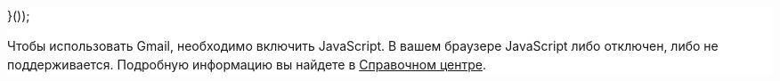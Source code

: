 }());</script><script nonce="">_GM_setData({"zeJhX":true,"w43KIf":["sdpc","AKwhgQrqAwYOJ8Sl86o3cJOlqj8iaUMZfg:1715281766127","9768cab747","https://mail.google.com","/u/0",[null,null,"AM","ru"]]});</script><div style="font-size:0;color:white;z-index:-9;position:absolute;height:0;width:0;overflow:hidden;left:30%;top:30%;"><form id="undefined" action="?ui=html&amp;zy=s" method="post"><input type="hidden" name="at" value="null"><input type="submit" value="Базовая HTML-версия" class="submit_as_link" style="color:white;"></form></div><noscript><style nonce="rPf321mEml5WS-pMSACuTg">#loading {display:none}</style>Чтобы использовать Gmail, необходимо включить JavaScript. В вашем браузере JavaScript либо отключен, либо не поддерживается. Подробную информацию вы найдете в <a href="https://support.google.com/mail/bin/answer.py?ctx=gmail&amp;answer=6557&amp;hl=ru&amp;authuser=0">Справочном центре</a>.</noscript><div id="loading" style="display: none;"><div style="bottom:0;left:0;overflow:hidden;position:absolute;right:0;top:0" id="explosion_clipper_div"><div class="la-i"><div style="animation:1.7s cubic-bezier(.17,0,.1,.87)1.2s kf-s;background:#fafbfb;border-radius:330px;height:660px;left:50%;margin:-406px -330px;top:50%;transform:scale(0);width:660px"></div></div></div><div style="height:100%;text-align:center"><div style="height:50%;margin:0 0 -158px"></div><div class="la-e"><div class="la-b"><div class="la-s la-l"></div><div class="la-s la-r"></div><div class="la-m"></div><div style="animation:1.6s cubic-bezier(0,0,.19,.82)1.2s forwards kf-c;transform:scale(1.9);transform-origin:110px 203px"><div class="la-s la-l" style="background:#4285f4"></div><div class="la-s la-r" style="background:#34a853"></div><div class="la-m" style="background:#ea4335"></div><div class="la-c la-l"></div><div class="la-c la-r"></div></div></div><div class="la-k"><div class="la-l"></div><div class="la-r"></div><div class="la-m"></div><div class="la-i"><div class="la-l"></div><div class="la-r"></div><div class="la-m"></div></div></div></div><div id="nlpt"></div><div style="animation:a-s .25s 1.25s 1 forwards;opacity:0" class="msg"><img src="https://ssl.gstatic.com/ui/v1/icons/mail/google_workspace_2x.png" srcset="https://ssl.gstatic.com/ui/v1/icons/mail/google_workspace_1x.png 1x, https://ssl.gstatic.com/ui/v1/icons/mail/google_workspace_2x.png 2x" alt="Google Workspace" width="256" height="34"></div></div><div id="stb" class="msgb" style="bottom:10px;font-family:Google Sans;font-size:0.8750em"><form id="bhlf" action="https://support.google.com/mail?p=fix-gmail-loading&amp;authuser=0" method="post"><input type="hidden" name="at" value="null">Если при загрузке произошла ошибка, посетите <a href="https://support.google.com/mail?p=fix-gmail-loading&amp;authuser=0" style="color:#0b57d0;text-decoration:none">Справочный центр Gmail</a>.</form></div><div id="loadingError" class="cmsg" style="clear:left;display:none"><p style="font-size:larger;margin:40px 0">Загрузка занимает больше времени, чем обычно. <a href="https://mail.google.com/mail/u/0/" id="reloadurl"><b>Попробуйте перезагрузить страницу.</b></a></p><div>Если это не помогает, используйте описанные ниже способы.<ol><li><form id="undefined" action="?ui=html&amp;zy=d" method="post"><input type="hidden" name="at" value="null">Низкая скорость подключения к Интернету? Попробуйте <input type="submit" value="базовая HTML-версия" class="submit_as_link">.</form></li><li>Дополнительные советы по устранению неполадок доступны в <a href="https://support.google.com/mail/answer/8767?src=sl&amp;hl=ru">справочном центре</a>.</li></ol></div></div><div id="loading" style="display: none;"><div style="bottom:0;left:0;overflow:hidden;position:absolute;right:0;top:0" id="explosion_clipper_div"><div class="la-i"><div style="animation:1.7s cubic-bezier(.17,0,.1,.87)1.2s kf-s;background:#fafbfb;border-radius:330px;height:660px;left:50%;margin:-406px -330px;top:50%;transform:scale(0);width:660px"></div></div></div><div style="height:100%;text-align:center"><div style="height:50%;margin:0 0 -158px"></div><div class="la-e"><div class="la-b"><div class="la-s la-l"></div><div class="la-s la-r"></div><div class="la-m"></div><div style="animation:1.6s cubic-bezier(0,0,.19,.82)1.2s forwards kf-c;transform:scale(1.9);transform-origin:110px 203px"><div class="la-s la-l" style="background:#4285f4"></div><div class="la-s la-r" style="background:#34a853"></div><div class="la-m" style="background:#ea4335"></div><div class="la-c la-l"></div><div class="la-c la-r"></div></div></div><div class="la-k"><div class="la-l"></div><div class="la-r"></div><div class="la-m"></div><div class="la-i"><div class="la-l"></div><div class="la-r"></div><div class="la-m"></div></div></div></div><div id="nlpt"></div><div style="animation:a-s .25s 1.25s 1 forwards;opacity:0" class="msg"><img src="https://ssl.gstatic.com/ui/v1/icons/mail/google_workspace_2x.png" srcset="https://ssl.gstatic.com/ui/v1/icons/mail/google_workspace_1x.png 1x, https://ssl.gstatic.com/ui/v1/icons/mail/google_workspace_2x.png 2x" alt="Google Workspace" width="256" height="34"></div></div><div id="stb" class="msgb" style="bottom:10px;font-family:Google Sans;font-size:0.8750em"><form id="bhlf" action="https://support.google.com/mail?p=fix-gmail-loading&amp;authuser=0" method="post"><input type="hidden" name="at" value="null">Если при загрузке произошла ошибка, посетите <a href="https://support.google.com/mail?p=fix-gmail-loading&amp;authuser=0" style="color:#0b57d0;text-decoration:none">Справочный центр Gmail</a>.</form></div><div id="loadingError" class="cmsg" style="clear:left;display:none"><p style="font-size:larger;margin:40px 0">Загрузка занимает больше времени, чем обычно. <a href="https://mail.google.com/mail/u/0/" id="reloadurl"><b>Попробуйте перезагрузить страницу.</b></a></p><div>Если это не помогает, используйте описанные ниже